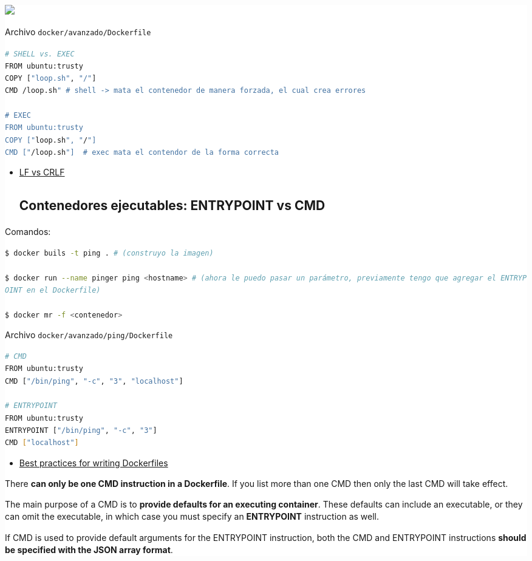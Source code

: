 ![](https://i.ibb.co/b2RRTsY/detenerdocker.webp)

Archivo `docker/avanzado/Dockerfile`

```bash
# SHELL vs. EXEC
FROM ubuntu:trusty
COPY ["loop.sh", "/"]
CMD /loop.sh" # shell -> mata el contenedor de manera forzada, el cual crea errores

# EXEC
FROM ubuntu:trusty
COPY ["loop.sh", "/"]
CMD ["/loop.sh"]  # exec mata el contendor de la forma correcta
```

- [LF vs CRLF](https://qvault.io/2020/06/18/how-to-get-consistent-line-breaks-in-vs-code-lf-vs-crlf/#:~:text=At%20the%20bottom%20right%20of,has%20the%20correct%20line%20breaks.)

  ## Contenedores ejecutables: ENTRYPOINT vs CMD

Comandos:

```bash
$ docker buils -t ping . # (construyo la imagen)

$ docker run --name pinger ping <hostname> # (ahora le puedo pasar un parámetro, previamente tengo que agregar el ENTRYPOINT en el Dockerfile)

$ docker mr -f <contenedor>
```

Archivo `docker/avanzado/ping/Dockerfile`

```bash
# CMD
FROM ubuntu:trusty
CMD ["/bin/ping", "-c", "3", "localhost"]

# ENTRYPOINT
FROM ubuntu:trusty
ENTRYPOINT ["/bin/ping", "-c", "3"]
CMD ["localhost"]
```

- [Best practices for writing Dockerfiles](https://docs.docker.com/develop/develop-images/dockerfile_best-practices/)

There **can only be one CMD instruction in a Dockerfile**. If you list more than one CMD then only the last CMD will take effect.

The main purpose of a CMD is to **provide defaults for an executing container**. These defaults can include an executable, or they can omit the executable, in which case you must specify an **ENTRYPOINT** instruction as well.

If CMD is used to provide default arguments for the ENTRYPOINT instruction, both the CMD and ENTRYPOINT instructions **should be specified with the JSON array format**.
